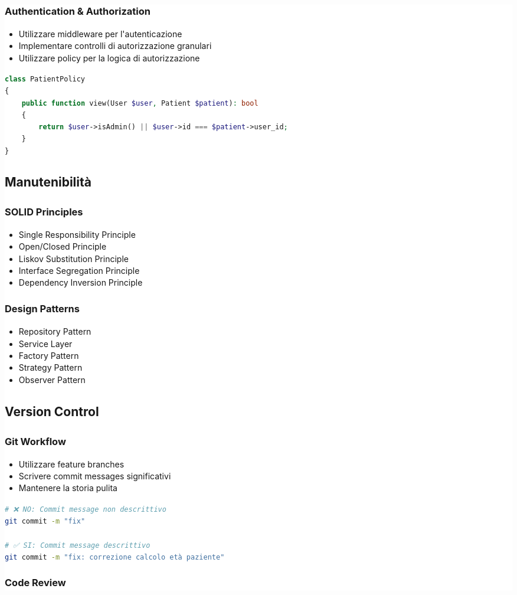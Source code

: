 ### Authentication & Authorization

- Utilizzare middleware per l'autenticazione
- Implementare controlli di autorizzazione granulari
- Utilizzare policy per la logica di autorizzazione

```php
class PatientPolicy
{
    public function view(User $user, Patient $patient): bool
    {
        return $user->isAdmin() || $user->id === $patient->user_id;
    }
}
```

## Manutenibilità

### SOLID Principles

- Single Responsibility Principle
- Open/Closed Principle
- Liskov Substitution Principle
- Interface Segregation Principle
- Dependency Inversion Principle

### Design Patterns

- Repository Pattern
- Service Layer
- Factory Pattern
- Strategy Pattern
- Observer Pattern

## Version Control

### Git Workflow

- Utilizzare feature branches
- Scrivere commit messages significativi
- Mantenere la storia pulita

```bash
# ❌ NO: Commit message non descrittivo
git commit -m "fix"

# ✅ SI: Commit message descrittivo
git commit -m "fix: correzione calcolo età paziente"
```

### Code Review
